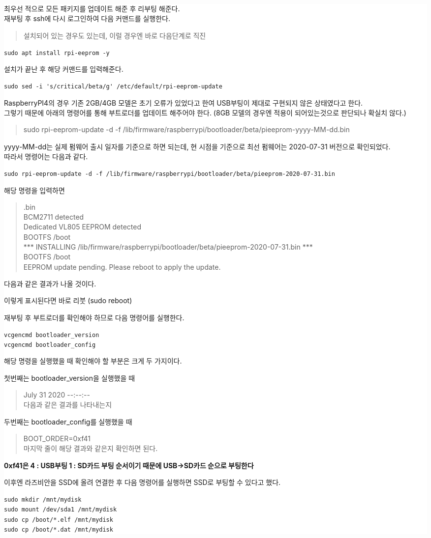 최우선 적으로 모든 패키지를 업데이트 해준 후 리부팅 해준다.   
재부팅 후 ssh에 다시 로그인하여 다음 커맨드를 실행한다.

> 설치되어 있는 경우도 있는데, 이럴 경우엔 바로 다음단계로 직진
```linux
sudo apt install rpi-eeprom -y
```

설치가 끝난 후 해당 커맨드를 입력해준다.
```linux
sudo sed -i 's/critical/beta/g' /etc/default/rpi-eeprom-update
```

RaspberryPI4의 경우 기존 2GB/4GB 모델은 초기 오류가 있었다고 한여 USB부팅이 제대로 구현되지 않은 상태였다고 한다.   
그렇기 때문에 아래의 명령어를 통해 부트로더를 업데이트 해주어야 한다. (8GB 모델의 경우엔 적용이 되어있는것으로 판단되나 확실치 않다.)   

> sudo rpi-eeprom-update -d -f /lib/firmware/raspberrypi/bootloader/beta/pieeprom-yyyy-MM-dd.bin

yyyy-MM-dd는 실제 펌웨어 출시 일자를 기준으로 하면 되는데, 현 시점을 기준으로 최선 펌웨어는 2020-07-31 버전으로 확인되었다.   
따라서 명령어는 다음과 같다.

```linux
sudo rpi-eeprom-update -d -f /lib/firmware/raspberrypi/bootloader/beta/pieeprom-2020-07-31.bin
```

해당 명령을 입력하면

> .bin   
> BCM2711 detected    
> Dedicated VL805 EEPROM detected   
> BOOTFS /boot   
> *** INSTALLING /lib/firmware/raspberrypi/bootloader/beta/pieeprom-2020-07-31.bin ***   
> BOOTFS /boot   
> EEPROM update pending. Please reboot to apply the update.   

다음과 같은 결과가 나올 것이다.

이렇게 표시된다면 바로 리붓 (sudo reboot)

재부팅 후 부트로더를 확인해야 하므로 다음 명령어를 실행한다.

```linux
vcgencmd bootloader_version
vcgencmd bootloader_config
```

해당 명령을 실행했을 때 확인해야 할 부분은 크게 두 가지이다.

첫번째는 bootloader_version을 실행했을 때   
> July 31 2020 --:--:--   
다음과 같은 결과를 나타내는지

두번째는 bootloader_config를 실행했을 때
> BOOT_ORDER=0xf41   
마지막 줄이 해당 결과와 같은지 확인하면 된다.

__0xf41은 4 : USB부팅 1 : SD카드 부팅 순서이기 때문에 USB->SD카드 순으로 부팅한다__

이후엔 라즈비안을 SSD에 올려 연결한 후 다음 명령어를 실행하면 SSD로 부팅할 수 있다고 했다.

```linux
sudo mkdir /mnt/mydisk
sudo mount /dev/sda1 /mnt/mydisk
sudo cp /boot/*.elf /mnt/mydisk
sudo cp /boot/*.dat /mnt/mydisk
```
